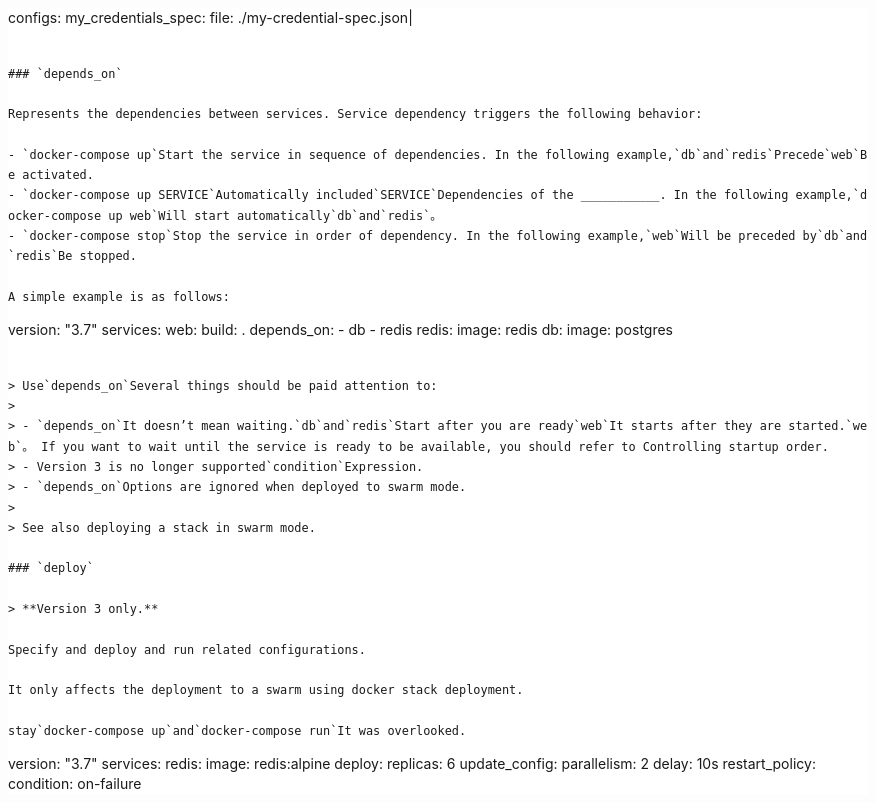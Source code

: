 
configs:
  my_credentials_spec:
    file: ./my-credential-spec.json|
```

### `depends_on`

Represents the dependencies between services. Service dependency triggers the following behavior:

- `docker-compose up`Start the service in sequence of dependencies. In the following example,`db`and`redis`Precede`web`Be activated.
- `docker-compose up SERVICE`Automatically included`SERVICE`Dependencies of the ___________. In the following example,`docker-compose up web`Will start automatically`db`and`redis`。
- `docker-compose stop`Stop the service in order of dependency. In the following example,`web`Will be preceded by`db`and`redis`Be stopped.

A simple example is as follows:

```
version: "3.7"
services:
  web:
    build: .
    depends_on:
      - db
      - redis
  redis:
    image: redis
  db:
    image: postgres
```

> Use`depends_on`Several things should be paid attention to:
>
> - `depends_on`It doesn’t mean waiting.`db`and`redis`Start after you are ready`web`It starts after they are started.`web`。 If you want to wait until the service is ready to be available, you should refer to Controlling startup order.
> - Version 3 is no longer supported`condition`Expression.
> - `depends_on`Options are ignored when deployed to swarm mode.
>
> See also deploying a stack in swarm mode.

### `deploy`

> **Version 3 only.**

Specify and deploy and run related configurations.

It only affects the deployment to a swarm using docker stack deployment.

stay`docker-compose up`and`docker-compose run`It was overlooked.

```
version: "3.7"
services:
  redis:
    image: redis:alpine
    deploy:
      replicas: 6
      update_config:
        parallelism: 2
        delay: 10s
      restart_policy:
        condition: on-failure